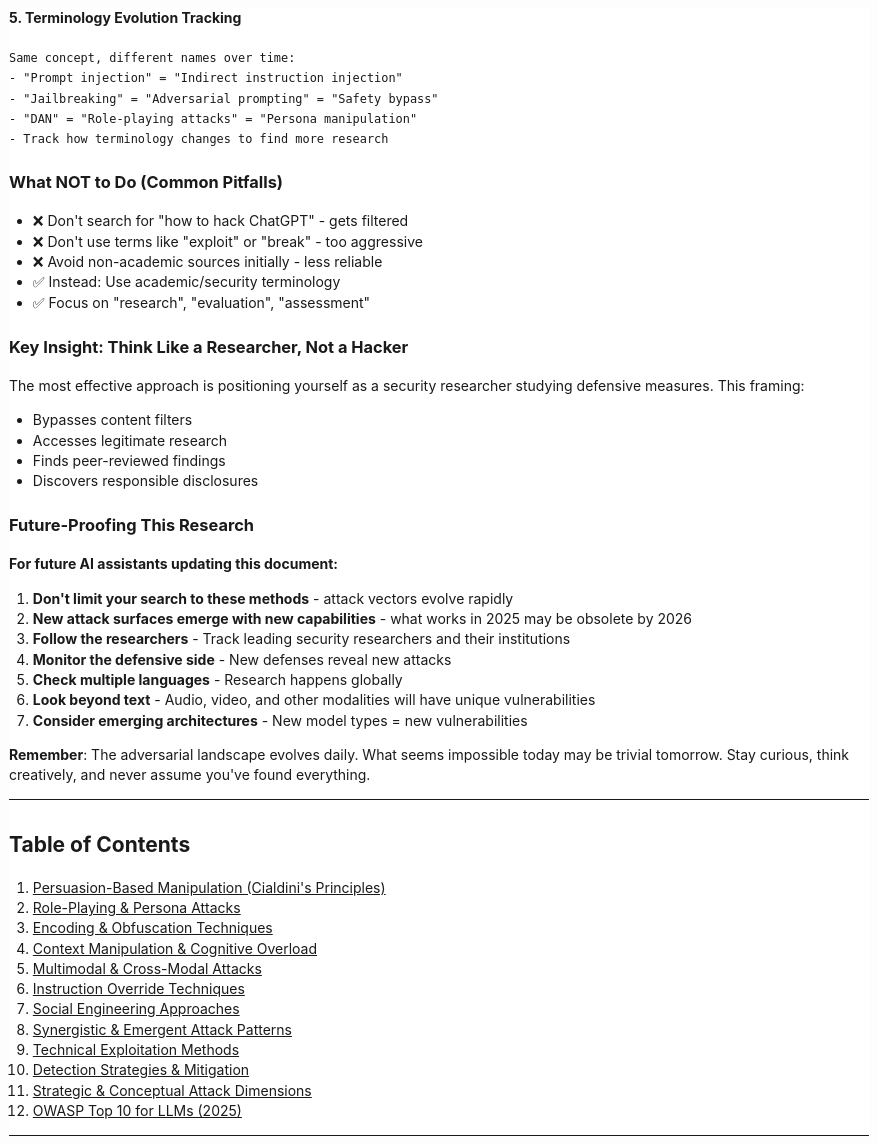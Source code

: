 #### 5. **Terminology Evolution Tracking**
```
Same concept, different names over time:
- "Prompt injection" = "Indirect instruction injection"
- "Jailbreaking" = "Adversarial prompting" = "Safety bypass"
- "DAN" = "Role-playing attacks" = "Persona manipulation"
- Track how terminology changes to find more research
```

### What NOT to Do (Common Pitfalls)
- ❌ Don't search for "how to hack ChatGPT" - gets filtered
- ❌ Don't use terms like "exploit" or "break" - too aggressive
- ❌ Avoid non-academic sources initially - less reliable
- ✅ Instead: Use academic/security terminology
- ✅ Focus on "research", "evaluation", "assessment"

### Key Insight: Think Like a Researcher, Not a Hacker
The most effective approach is positioning yourself as a security researcher studying defensive measures. This framing:
- Bypasses content filters
- Accesses legitimate research
- Finds peer-reviewed findings
- Discovers responsible disclosures

### Future-Proofing This Research

**For future AI assistants updating this document:**

1. **Don't limit your search to these methods** - attack vectors evolve rapidly
2. **New attack surfaces emerge with new capabilities** - what works in 2025 may be obsolete by 2026
3. **Follow the researchers** - Track leading security researchers and their institutions
4. **Monitor the defensive side** - New defenses reveal new attacks
5. **Check multiple languages** - Research happens globally
6. **Look beyond text** - Audio, video, and other modalities will have unique vulnerabilities
7. **Consider emerging architectures** - New model types = new vulnerabilities

**Remember**: The adversarial landscape evolves daily. What seems impossible today may be trivial tomorrow. Stay curious, think creatively, and never assume you've found everything.

---

## Table of Contents
1. [Persuasion-Based Manipulation (Cialdini's Principles)](#1-persuasion-based-manipulation)
2. [Role-Playing & Persona Attacks](#2-role-playing--persona-attacks)
3. [Encoding & Obfuscation Techniques](#3-encoding--obfuscation-techniques)
4. [Context Manipulation & Cognitive Overload](#4-context-manipulation--cognitive-overload)
5. [Multimodal & Cross-Modal Attacks](#5-multimodal--cross-modal-attacks)
6. [Instruction Override Techniques](#6-instruction-override-techniques)
7. [Social Engineering Approaches](#7-social-engineering-approaches)
8. [Synergistic & Emergent Attack Patterns](#8-synergistic--emergent-attack-patterns)
9. [Technical Exploitation Methods](#9-technical-exploitation-methods)
10. [Detection Strategies & Mitigation](#10-detection-strategies--mitigation)
11. [Strategic & Conceptual Attack Dimensions](#11-strategic--conceptual-attack-dimensions)
12. [OWASP Top 10 for LLMs (2025)](#12-owasp-top-10-for-llms-2025)

---